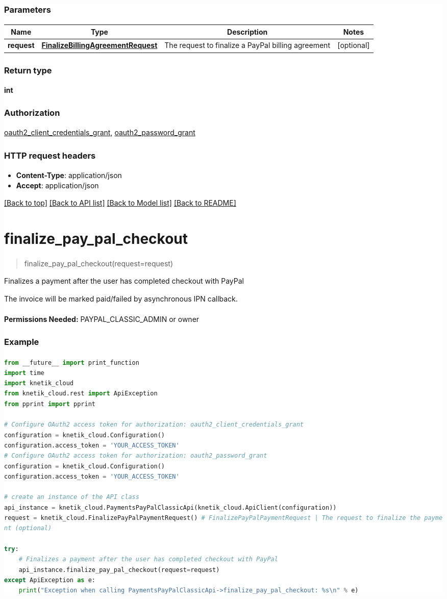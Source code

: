 ### Parameters

Name | Type | Description  | Notes
------------- | ------------- | ------------- | -------------
 **request** | [**FinalizeBillingAgreementRequest**](FinalizeBillingAgreementRequest.md)| The request to finalize a PayPal billing agreement | [optional] 

### Return type

**int**

### Authorization

[oauth2_client_credentials_grant](../README.md#oauth2_client_credentials_grant), [oauth2_password_grant](../README.md#oauth2_password_grant)

### HTTP request headers

 - **Content-Type**: application/json
 - **Accept**: application/json

[[Back to top]](#) [[Back to API list]](../README.md#documentation-for-api-endpoints) [[Back to Model list]](../README.md#documentation-for-models) [[Back to README]](../README.md)

# **finalize_pay_pal_checkout**
> finalize_pay_pal_checkout(request=request)

Finalizes a payment after the user has completed checkout with PayPal

The invoice will be marked paid/failed by asynchronous IPN callback. <br><br><b>Permissions Needed:</b> PAYPAL_CLASSIC_ADMIN or owner

### Example 
```python
from __future__ import print_function
import time
import knetik_cloud
from knetik_cloud.rest import ApiException
from pprint import pprint

# Configure OAuth2 access token for authorization: oauth2_client_credentials_grant
configuration = knetik_cloud.Configuration()
configuration.access_token = 'YOUR_ACCESS_TOKEN'
# Configure OAuth2 access token for authorization: oauth2_password_grant
configuration = knetik_cloud.Configuration()
configuration.access_token = 'YOUR_ACCESS_TOKEN'

# create an instance of the API class
api_instance = knetik_cloud.PaymentsPayPalClassicApi(knetik_cloud.ApiClient(configuration))
request = knetik_cloud.FinalizePayPalPaymentRequest() # FinalizePayPalPaymentRequest | The request to finalize the payment (optional)

try: 
    # Finalizes a payment after the user has completed checkout with PayPal
    api_instance.finalize_pay_pal_checkout(request=request)
except ApiException as e:
    print("Exception when calling PaymentsPayPalClassicApi->finalize_pay_pal_checkout: %s\n" % e)
```
